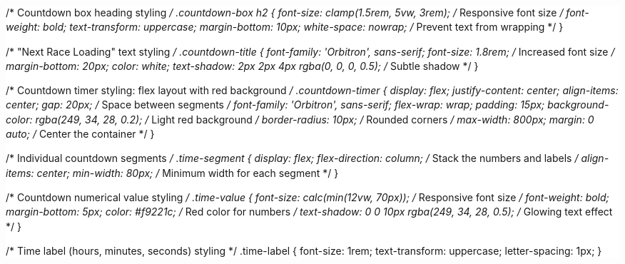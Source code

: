 /* Countdown box heading styling */
.countdown-box h2 {
  font-size: clamp(1.5rem, 5vw, 3rem); /* Responsive font size */
  font-weight: bold;
  text-transform: uppercase;
  margin-bottom: 10px;
  white-space: nowrap; /* Prevent text from wrapping */
}

/* "Next Race Loading" text styling */
.countdown-title {
  font-family: 'Orbitron', sans-serif;
  font-size: 1.8rem; /* Increased font size */
  margin-bottom: 20px;
  color: white;
  text-shadow: 2px 2px 4px rgba(0, 0, 0, 0.5); /* Subtle shadow */
}

/* Countdown timer styling: flex layout with red background */
.countdown-timer {
  display: flex;
  justify-content: center;
  align-items: center;
  gap: 20px; /* Space between segments */
  font-family: 'Orbitron', sans-serif;
  flex-wrap: wrap;
  padding: 15px;
  background-color: rgba(249, 34, 28, 0.2); /* Light red background */
  border-radius: 10px; /* Rounded corners */
  max-width: 800px;
  margin: 0 auto; /* Center the container */
}

/* Individual countdown segments */
.time-segment {
  display: flex;
  flex-direction: column; /* Stack the numbers and labels */
  align-items: center;
  min-width: 80px; /* Minimum width for each segment */
}

/* Countdown numerical value styling */
.time-value {
  font-size: calc(min(12vw, 70px)); /* Responsive font size */
  font-weight: bold;
  margin-bottom: 5px;
  color: #f9221c; /* Red color for numbers */
  text-shadow: 0 0 10px rgba(249, 34, 28, 0.5); /* Glowing text effect */
}

/* Time label (hours, minutes, seconds) styling */
.time-label {
  font-size: 1rem;
  text-transform: uppercase;
  letter-spacing: 1px;
}
